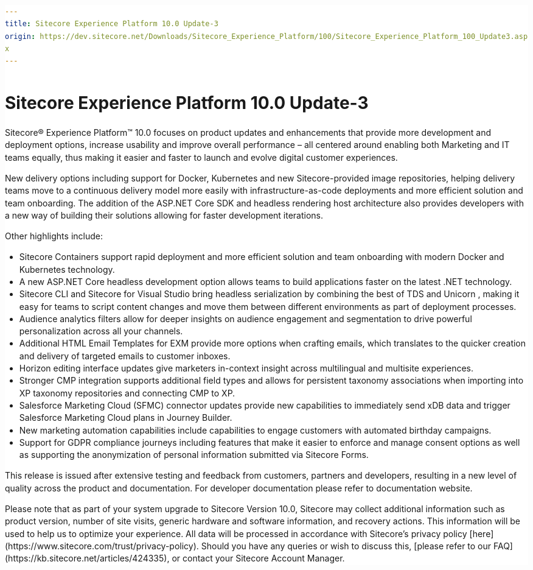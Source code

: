 ```yaml
---
title: Sitecore Experience Platform 10.0 Update-3
origin: https://dev.sitecore.net/Downloads/Sitecore_Experience_Platform/100/Sitecore_Experience_Platform_100_Update3.aspx
---
```


# Sitecore Experience Platform 10.0 Update-3

Sitecore® Experience Platform™ 10.0 focuses on product updates and enhancements that provide more development and deployment options, increase usability and improve overall performance – all centered around enabling both Marketing and IT teams equally, thus making it easier and faster to launch and evolve digital customer experiences.

New delivery options including support for Docker, Kubernetes and new Sitecore-provided image repositories, helping delivery teams move to a continuous delivery model more easily with infrastructure-as-code deployments and more efficient solution and team onboarding. The addition of the ASP.NET Core SDK and headless rendering host architecture also provides developers with a new way of building their solutions allowing for faster development iterations.

Other highlights include:

-   Sitecore Containers support rapid deployment and more efficient solution and team onboarding with modern Docker and Kubernetes technology.
-   A new ASP.NET Core headless development option allows teams to build applications faster on the latest .NET technology.
-   Sitecore CLI and Sitecore for Visual Studio bring headless serialization by combining the best of TDS and Unicorn , making it easy for teams to script content changes and move them between different environments as part of deployment processes.
-   Audience analytics filters allow for deeper insights on audience engagement and segmentation to drive powerful personalization across all your channels.
-   Additional HTML Email Templates for EXM provide more options when crafting emails, which translates to the quicker creation and delivery of targeted emails to customer inboxes.
-   Horizon editing interface updates give marketers in-context insight across multilingual and multisite experiences.
-   Stronger CMP integration supports additional field types and allows for persistent taxonomy associations when importing into XP taxonomy repositories and connecting CMP to XP.
-   Salesforce Marketing Cloud (SFMC) connector updates provide new capabilities to immediately send xDB data and trigger Salesforce Marketing Cloud plans in Journey Builder.
-   New marketing automation capabilities include capabilities to engage customers with automated birthday campaigns.
-   Support for GDPR compliance journeys including features that make it easier to enforce and manage consent options as well as supporting the anonymization of personal information submitted via Sitecore Forms.

This release is issued after extensive testing and feedback from customers, partners and developers, resulting in a new level of quality across the product and documentation. For developer documentation please refer to documentation website.

  <Alert variant='warning' mb={4}>
    <AlertIcon />
    Please note that as part of your system upgrade to Sitecore Version 10.0, Sitecore may collect additional information such as product version, number of site visits, generic hardware and software information, and recovery actions. This information will be used to help us to optimize your experience. All data will be processed in accordance with Sitecore’s privacy policy [here](https://www.sitecore.com/trust/privacy-policy). Should you have any queries or wish to discuss this, [please refer to our FAQ](https://kb.sitecore.net/articles/424335), or contact your Sitecore Account Manager.
  </Alert>
  
